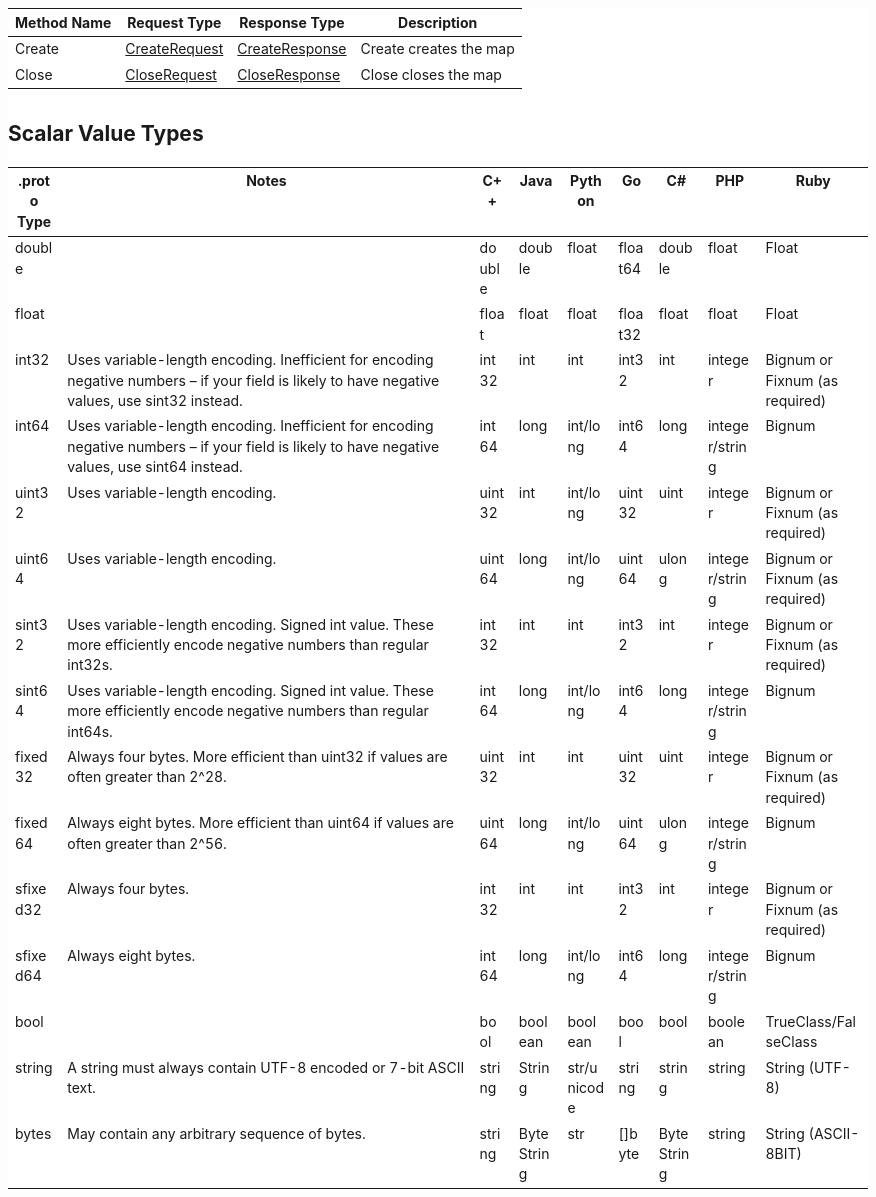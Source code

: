 | Method Name | Request Type | Response Type | Description |
| ----------- | ------------ | ------------- | ------------|
| Create | [CreateRequest](#atomix-runtime-countermap-v1-CreateRequest) | [CreateResponse](#atomix-runtime-countermap-v1-CreateResponse) | Create creates the map |
| Close | [CloseRequest](#atomix-runtime-countermap-v1-CloseRequest) | [CloseResponse](#atomix-runtime-countermap-v1-CloseResponse) | Close closes the map |

 



## Scalar Value Types

| .proto Type | Notes | C++ | Java | Python | Go | C# | PHP | Ruby |
| ----------- | ----- | --- | ---- | ------ | -- | -- | --- | ---- |
| <a name="double" /> double |  | double | double | float | float64 | double | float | Float |
| <a name="float" /> float |  | float | float | float | float32 | float | float | Float |
| <a name="int32" /> int32 | Uses variable-length encoding. Inefficient for encoding negative numbers – if your field is likely to have negative values, use sint32 instead. | int32 | int | int | int32 | int | integer | Bignum or Fixnum (as required) |
| <a name="int64" /> int64 | Uses variable-length encoding. Inefficient for encoding negative numbers – if your field is likely to have negative values, use sint64 instead. | int64 | long | int/long | int64 | long | integer/string | Bignum |
| <a name="uint32" /> uint32 | Uses variable-length encoding. | uint32 | int | int/long | uint32 | uint | integer | Bignum or Fixnum (as required) |
| <a name="uint64" /> uint64 | Uses variable-length encoding. | uint64 | long | int/long | uint64 | ulong | integer/string | Bignum or Fixnum (as required) |
| <a name="sint32" /> sint32 | Uses variable-length encoding. Signed int value. These more efficiently encode negative numbers than regular int32s. | int32 | int | int | int32 | int | integer | Bignum or Fixnum (as required) |
| <a name="sint64" /> sint64 | Uses variable-length encoding. Signed int value. These more efficiently encode negative numbers than regular int64s. | int64 | long | int/long | int64 | long | integer/string | Bignum |
| <a name="fixed32" /> fixed32 | Always four bytes. More efficient than uint32 if values are often greater than 2^28. | uint32 | int | int | uint32 | uint | integer | Bignum or Fixnum (as required) |
| <a name="fixed64" /> fixed64 | Always eight bytes. More efficient than uint64 if values are often greater than 2^56. | uint64 | long | int/long | uint64 | ulong | integer/string | Bignum |
| <a name="sfixed32" /> sfixed32 | Always four bytes. | int32 | int | int | int32 | int | integer | Bignum or Fixnum (as required) |
| <a name="sfixed64" /> sfixed64 | Always eight bytes. | int64 | long | int/long | int64 | long | integer/string | Bignum |
| <a name="bool" /> bool |  | bool | boolean | boolean | bool | bool | boolean | TrueClass/FalseClass |
| <a name="string" /> string | A string must always contain UTF-8 encoded or 7-bit ASCII text. | string | String | str/unicode | string | string | string | String (UTF-8) |
| <a name="bytes" /> bytes | May contain any arbitrary sequence of bytes. | string | ByteString | str | []byte | ByteString | string | String (ASCII-8BIT) |

